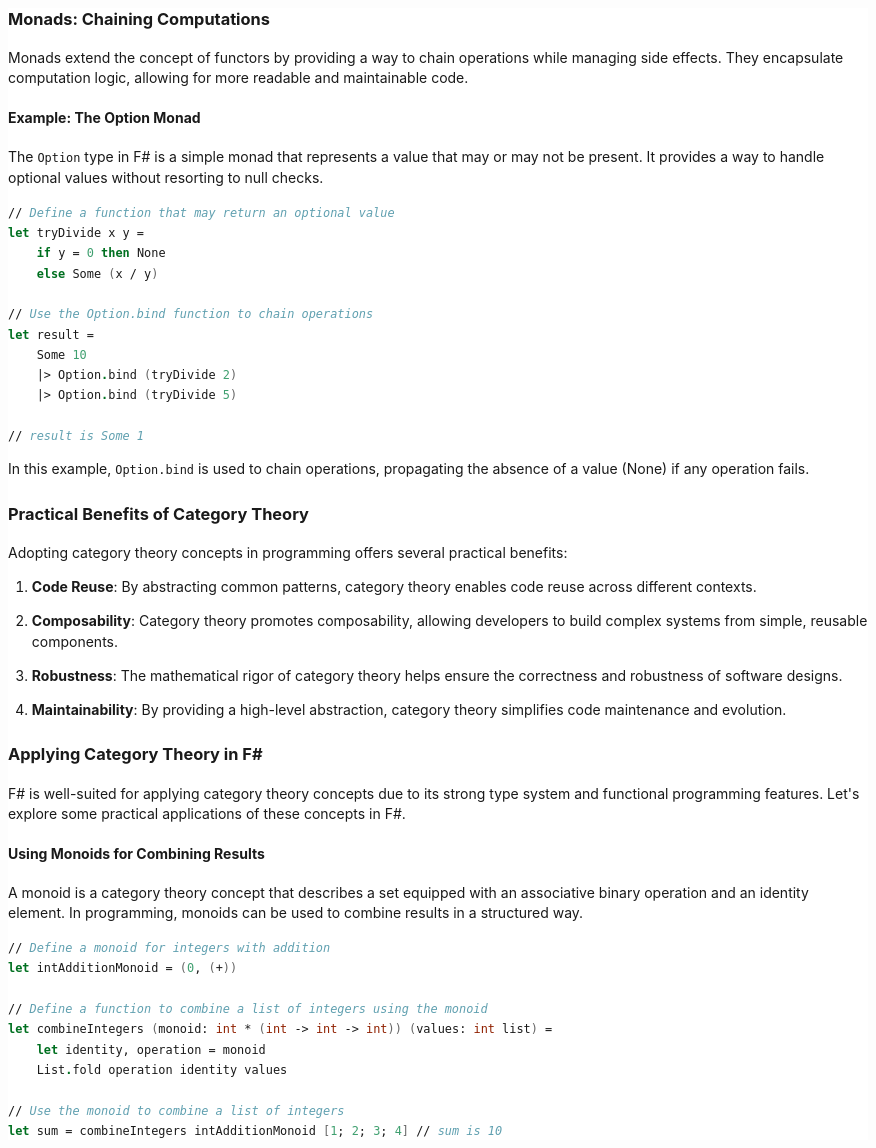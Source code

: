 ### Monads: Chaining Computations

Monads extend the concept of functors by providing a way to chain operations while managing side effects. They encapsulate computation logic, allowing for more readable and maintainable code.

#### Example: The Option Monad

The `Option` type in F# is a simple monad that represents a value that may or may not be present. It provides a way to handle optional values without resorting to null checks.

```fsharp
// Define a function that may return an optional value
let tryDivide x y =
    if y = 0 then None
    else Some (x / y)

// Use the Option.bind function to chain operations
let result =
    Some 10
    |> Option.bind (tryDivide 2)
    |> Option.bind (tryDivide 5)

// result is Some 1
```

In this example, `Option.bind` is used to chain operations, propagating the absence of a value (None) if any operation fails.

### Practical Benefits of Category Theory

Adopting category theory concepts in programming offers several practical benefits:

1. **Code Reuse**: By abstracting common patterns, category theory enables code reuse across different contexts.

2. **Composability**: Category theory promotes composability, allowing developers to build complex systems from simple, reusable components.

3. **Robustness**: The mathematical rigor of category theory helps ensure the correctness and robustness of software designs.

4. **Maintainability**: By providing a high-level abstraction, category theory simplifies code maintenance and evolution.

### Applying Category Theory in F#

F# is well-suited for applying category theory concepts due to its strong type system and functional programming features. Let's explore some practical applications of these concepts in F#.

#### Using Monoids for Combining Results

A monoid is a category theory concept that describes a set equipped with an associative binary operation and an identity element. In programming, monoids can be used to combine results in a structured way.

```fsharp
// Define a monoid for integers with addition
let intAdditionMonoid = (0, (+))

// Define a function to combine a list of integers using the monoid
let combineIntegers (monoid: int * (int -> int -> int)) (values: int list) =
    let identity, operation = monoid
    List.fold operation identity values

// Use the monoid to combine a list of integers
let sum = combineIntegers intAdditionMonoid [1; 2; 3; 4] // sum is 10
```
